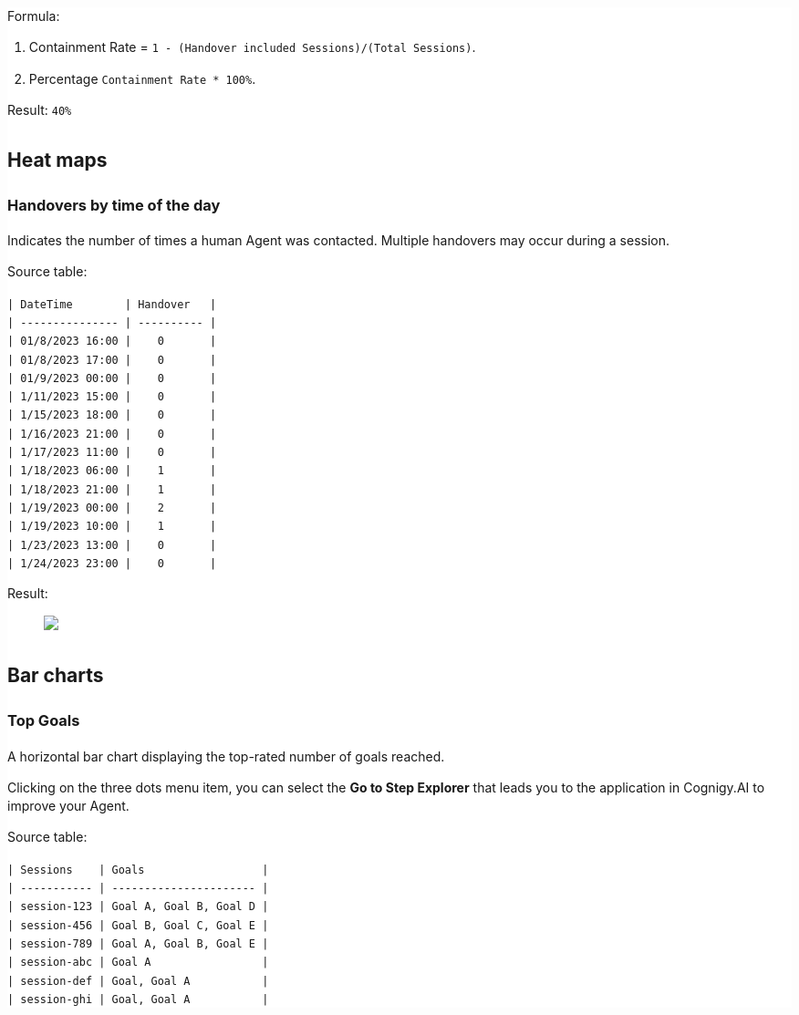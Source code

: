 Formula:

1. Containment Rate = `1 - (Handover included Sessions)/(Total Sessions)`.
   
2. Percentage `Containment Rate * 100%`. 

Result: `40%` 

## Heat maps

### Handovers by time of the day

Indicates the number of times a human Agent was contacted. Multiple handovers may occur during a session.

Source table:

```txt 
| DateTime        | Handover   |
| --------------- | ---------- |
| 01/8/2023 16:00 |	   0       |
| 01/8/2023 17:00 |	   0       |
| 01/9/2023 00:00 |    0       |
| 1/11/2023 15:00 |    0       |
| 1/15/2023 18:00 |    0       |
| 1/16/2023 21:00 |    0       |
| 1/17/2023 11:00 |    0       |
| 1/18/2023 06:00 |    1       |
| 1/18/2023 21:00 |    1       |
| 1/19/2023 00:00 |    2       |
| 1/19/2023 10:00 |    1       |
| 1/23/2023 13:00 |    0       |
| 1/24/2023 23:00 |    0       |
```

Result:

<figure>
  <img class="image-center" src="{{config.site_url}}insights/images/heatmap.png" width="100%" />
</figure>

## Bar charts

### Top Goals

A horizontal bar chart displaying the top-rated number of goals reached. 

Clicking on the three dots menu item, you can select the **Go to Step Explorer** that leads you to the application in Cognigy.AI to improve your Agent.

Source table:

```txt 
| Sessions    | Goals                  |
| ----------- | ---------------------- |
| session-123 | Goal A, Goal B, Goal D |
| session-456 | Goal B, Goal C, Goal E |
| session-789 | Goal A, Goal B, Goal E |
| session-abc | Goal A                 |
| session-def | Goal, Goal A           |
| session-ghi | Goal, Goal A           |
```
